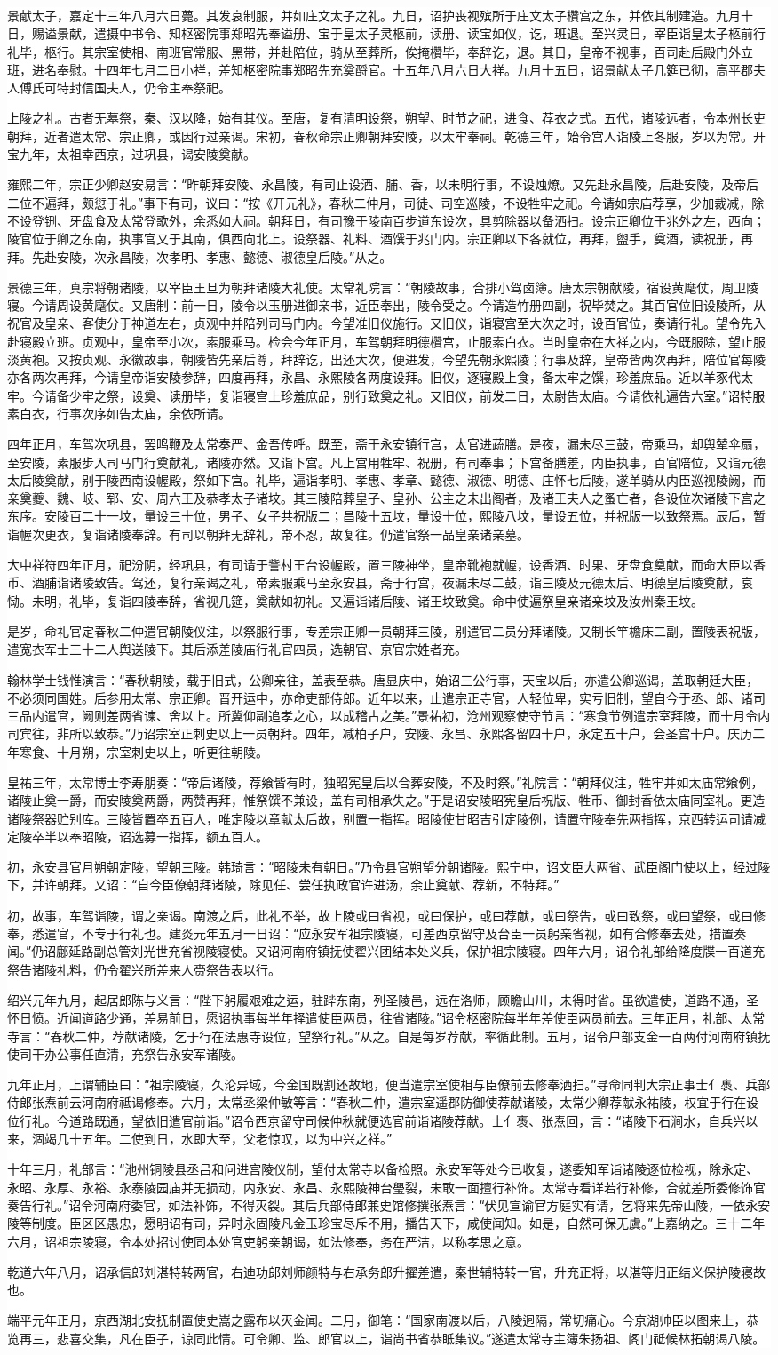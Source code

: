 景献太子，嘉定十三年八月六日薨。其发哀制服，并如庄文太子之礼。九日，诏护丧视殡所于庄文太子欑宫之东，并依其制建造。九月十日，赐谥景献，遣摄中书令、知枢密院事郑昭先奉谥册、宝于皇太子灵柩前，读册、读宝如仪，讫，班退。至兴灵日，宰臣诣皇太子柩前行礼毕，柩行。其宗室使相、南班官常服、黑带，并赴陪位，骑从至葬所，俟掩欑毕，奉辞讫，退。其日，皇帝不视事，百司赴后殿门外立班，进名奉慰。十四年七月二日小祥，差知枢密院事郑昭先充奠酹官。十五年八月六日大祥。九月十五日，诏景献太子几筵已彻，高平郡夫人傅氏可特封信国夫人，仍令主奉祭祀。

上陵之礼。古者无墓祭，秦、汉以降，始有其仪。至唐，复有清明设祭，朔望、时节之祀，进食、荐衣之式。五代，诸陵远者，令本州长吏朝拜，近者遣太常、宗正卿，或因行过亲谒。宋初，春秋命宗正卿朝拜安陵，以太牢奉祠。乾德三年，始令宫人诣陵上冬服，岁以为常。开宝九年，太祖幸西京，过巩县，谒安陵奠献。

雍熙二年，宗正少卿赵安易言：“昨朝拜安陵、永昌陵，有司止设酒、脯、香，以未明行事，不设烛燎。又先赴永昌陵，后赴安陵，及帝后二位不遍拜，颇愆于礼。”事下有司，议曰：“按《开元礼》，春秋二仲月，司徒、司空巡陵，不设牲牢之祀。今请如宗庙荐享，少加裁减，除不设登铏、牙盘食及太常登歌外，余悉如大祠。朝拜日，有司豫于陵南百步道东设次，具剪除器以备洒扫。设宗正卿位于兆外之左，西向；陵官位于卿之东南，执事官又于其南，俱西向北上。设祭器、礼料、酒馔于兆门内。宗正卿以下各就位，再拜，盥手，奠酒，读祝册，再拜。先赴安陵，次永昌陵，次孝明、孝惠、懿德、淑德皇后陵。”从之。

景德三年，真宗将朝诸陵，以宰臣王旦为朝拜诸陵大礼使。太常礼院言：“朝陵故事，合排小驾卤簿。唐太宗朝献陵，宿设黄麾仗，周卫陵寝。今请周设黄麾仗。又唐制：前一日，陵令以玉册进御亲书，近臣奉出，陵令受之。今请造竹册四副，祝毕焚之。其百官位旧设陵所，从祝官及皇亲、客使分于神道左右，贞观中并陪列司马门内。今望准旧仪施行。又旧仪，诣寝宫至大次之时，设百官位，奏请行礼。望令先入赴寝殿立班。贞观中，皇帝至小次，素服乘马。检会今年正月，车驾朝拜明德欑宫，止服素白衣。当时皇帝在大祥之内，今既服除，望止服淡黄袍。又按贞观、永徽故事，朝陵皆先亲后尊，拜辞讫，出还大次，便进发，今望先朝永熙陵；行事及辞，皇帝皆两次再拜，陪位官每陵亦各两次再拜，今请皇帝诣安陵参辞，四度再拜，永昌、永熙陵各两度设拜。旧仪，逐寝殿上食，备太牢之馔，珍羞庶品。近以羊豕代太牢。今请备少牢之祭，设奠、读册毕，复诣寝宫上珍羞庶品，别行致奠之礼。又旧仪，前发二日，太尉告太庙。今请依礼遍告六室。”诏特服素白衣，行事次序如告太庙，余依所请。

四年正月，车驾次巩县，罢鸣鞭及太常奏严、金吾传呼。既至，斋于永安镇行宫，太官进蔬膳。是夜，漏未尽三鼓，帝乘马，却舆辇伞扇，至安陵，素服步入司马门行奠献礼，诸陵亦然。又诣下宫。凡上宫用牲牢、祝册，有司奉事；下宫备膳羞，内臣执事，百官陪位，又诣元德太后陵奠献，别于陵西南设幄殿，祭如下宫。礼毕，遍诣孝明、孝惠、孝章、懿德、淑德、明德、庄怀七后陵，遂单骑从内臣巡视陵阙，而亲奠夔、魏、岐、郓、安、周六王及恭孝太子诸坟。其三陵陪葬皇子、皇孙、公主之未出阁者，及诸王夫人之蚤亡者，各设位次诸陵下宫之东序。安陵百二十一坟，量设三十位，男子、女子共祝版二；昌陵十五坟，量设十位，熙陵八坟，量设五位，并祝版一以致祭焉。辰后，暂诣幄次更衣，复诣诸陵奉辞。有司以朝拜无辞礼，帝不忍，故复往。仍遣官祭一品皇亲诸亲墓。

大中祥符四年正月，祀汾阴，经巩县，有司请于訾村王台设幄殿，置三陵神坐，皇帝靴袍就幄，设香酒、时果、牙盘食奠献，而命大臣以香币、酒脯诣诸陵致告。驾还，复行亲谒之礼，帝素服乘马至永安县，斋于行宫，夜漏未尽二鼓，诣三陵及元德太后、明德皇后陵奠献，哀恸。未明，礼毕，复诣四陵奉辞，省视几筵，奠献如初礼。又遍诣诸后陵、诸王坟致奠。命中使遍祭皇亲诸亲坟及汝州秦王坟。

是岁，命礼官定春秋二仲遣官朝陵仪注，以祭服行事，专差宗正卿一员朝拜三陵，别遣官二员分拜诸陵。又制长竿檐床二副，置陵表祝版，遣宽衣军士三十二人舆送陵下。其后添差陵庙行礼官四员，选朝官、京官宗姓者充。

翰林学士钱惟演言：“春秋朝陵，载于旧式，公卿亲往，盖表至恭。唐显庆中，始诏三公行事，天宝以后，亦遣公卿巡谒，盖取朝廷大臣，不必须同国姓。后参用太常、宗正卿。晋开运中，亦命吏部侍郎。近年以来，止遣宗正寺官，人轻位卑，实亏旧制，望自今于丞、郎、诸司三品内遣官，阙则差两省谏、舍以上。所冀仰副追孝之心，以成稽古之美。”景祐初，沧州观察使守节言：“寒食节例遣宗室拜陵，而十月令内司宾往，非所以致恭。”乃诏宗室正刺史以上一员朝拜。四年，减柏子户，安陵、永昌、永熙各留四十户，永定五十户，会圣宫十户。庆历二年寒食、十月朔，宗室刺史以上，听更往朝陵。

皇祐三年，太常博士李寿朋奏：“帝后诸陵，荐飨皆有时，独昭宪皇后以合葬安陵，不及时祭。”礼院言：“朝拜仪注，牲牢并如太庙常飨例，诸陵止奠一爵，而安陵奠两爵，两赞再拜，惟祭馔不兼设，盖有司相承失之。”于是诏安陵昭宪皇后祝版、牲币、御封香依太庙同室礼。更造诸陵祭器贮别库。三陵皆置卒五百人，唯定陵以章献太后故，别置一指挥。昭陵使甘昭吉引定陵例，请置守陵奉先两指挥，京西转运司请减定陵卒半以奉昭陵，诏选募一指挥，额五百人。

初，永安县官月朔朝定陵，望朝三陵。韩琦言：“昭陵未有朝日。”乃令县官朔望分朝诸陵。熙宁中，诏文臣大两省、武臣阁门使以上，经过陵下，并许朝拜。又诏：“自今臣僚朝拜诸陵，除见任、尝任执政官许进汤，余止奠献、荐新，不特拜。”

初，故事，车驾诣陵，谓之亲谒。南渡之后，此礼不举，故上陵或曰省视，或曰保护，或曰荐献，或曰祭告，或曰致祭，或曰望祭，或曰修奉，悉遣官，不专于行礼也。建炎元年五月一日诏：“应永安军祖宗陵寝，可差西京留守及台臣一员躬亲省视，如有合修奉去处，措置奏闻。”仍诏鄜延路副总管刘光世充省视陵寝使。又诏河南府镇抚使翟兴团结本处义兵，保护祖宗陵寝。四年六月，诏令礼部给降度牒一百道充祭告诸陵礼料，仍令翟兴所差来人赍祭告表以行。

绍兴元年九月，起居郎陈与义言：“陛下躬履艰难之运，驻跸东南，列圣陵邑，远在洛师，顾瞻山川，未得时省。虽欲遣使，道路不通，圣怀日愤。近闻道路少通，差易前日，愿诏执事每半年择遣使臣两员，往省诸陵。”诏令枢密院每半年差使臣两员前去。三年正月，礼部、太常寺言：“春秋二仲，荐献诸陵，乞于行在法惠寺设位，望祭行礼。”从之。自是每岁荐献，率循此制。五月，诏令户部支金一百两付河南府镇抚使司干办公事任直清，充祭告永安军诸陵。

九年正月，上谓辅臣曰：“祖宗陵寝，久沦异域，今金国既割还故地，便当遣宗室使相与臣僚前去修奉洒扫。”寻命同判大宗正事士亻褭、兵部侍郎张焘前云河南府祗谒修奉。六月，太常丞梁仲敏等言：“春秋二仲，遣宗室遥郡防御使荐献诸陵，太常少卿荐献永祐陵，权宜于行在设位行礼。今道路既通，望依旧遣官前诣。”诏令西京留守司候仲秋就便选官前诣诸陵荐献。士亻褭、张焘回，言：“诸陵下石涧水，自兵兴以来，涸竭几十五年。二使到日，水即大至，父老惊叹，以为中兴之祥。”

十年三月，礼部言：“池州铜陵县丞吕和问进宫陵仪制，望付太常寺以备检照。永安军等处今已收复，遂委知军诣诸陵逐位检视，除永定、永昭、永厚、永裕、永泰陵园庙并无损动，内永安、永昌、永熙陵神台璺裂，未敢一面擅行补饰。太常寺看详若行补修，合就差所委修饰官奏告行礼。”诏令河南府委官，如法补饰，不得灭裂。其后兵部侍郎兼史馆修撰张焘言：“伏见宣谕官方庭实有请，乞将来先帝山陵，一依永安陵等制度。臣区区愚忠，愿明诏有司，异时永固陵凡金玉珍宝尽斥不用，播告天下，咸使闻知。如是，自然可保无虞。”上嘉纳之。三十二年六月，诏祖宗陵寝，令本处招讨使同本处官吏躬亲朝谒，如法修奉，务在严洁，以称孝思之意。

乾道六年八月，诏承信郎刘湛特转两官，右迪功郎刘师颜特与右承务郎升擢差遣，秦世辅特转一官，升充正将，以湛等归正结义保护陵寝故也。

端平元年正月，京西湖北安抚制置使史嵩之露布以灭金闻。二月，御笔：“国家南渡以后，八陵迥隔，常切痛心。今京湖帅臣以图来上，恭览再三，悲喜交集，凡在臣子，谅同此情。可令卿、监、郎官以上，诣尚书省恭眡集议。”遂遣太常寺主簿朱扬祖、阁门祗候林拓朝谒八陵。

